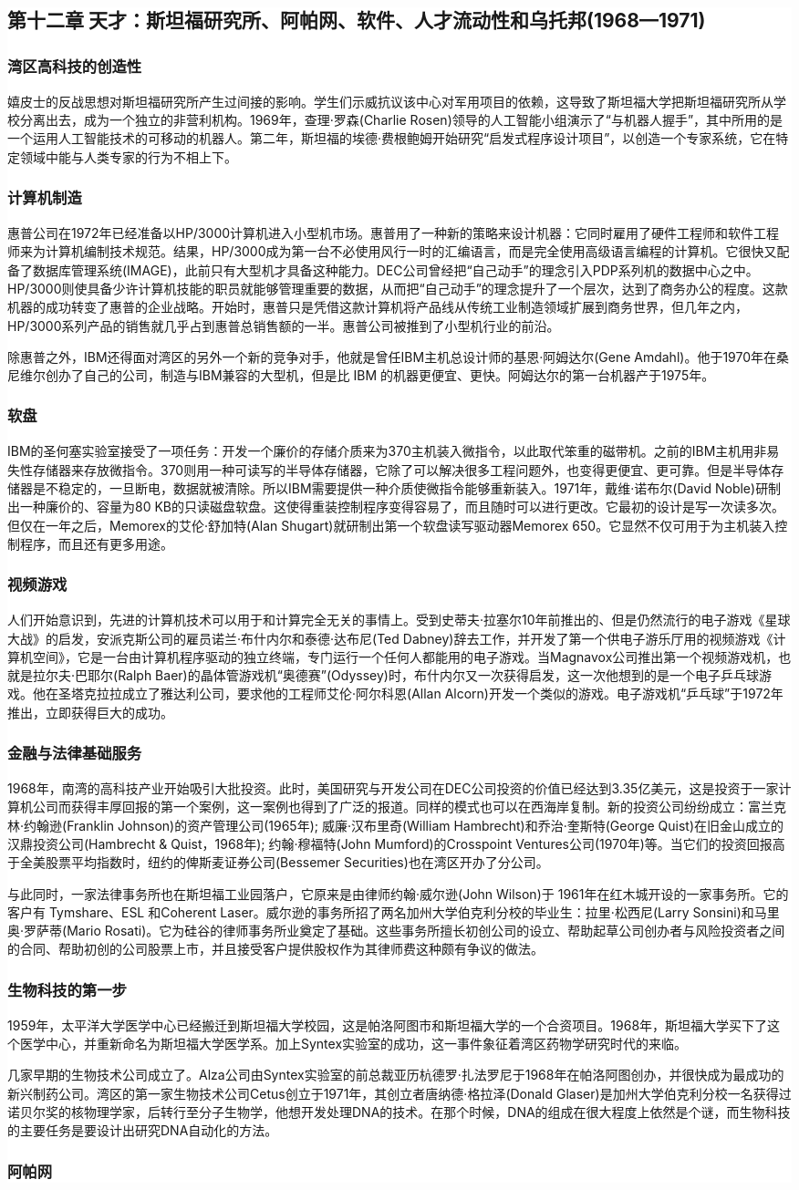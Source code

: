 ## 第十二章 天才：斯坦福研究所、阿帕网、软件、人才流动性和乌托邦(1968—1971)

### 湾区高科技的创造性

嬉皮士的反战思想对斯坦福研究所产生过间接的影响。学生们示威抗议该中心对军用项目的依赖，这导致了斯坦福大学把斯坦福研究所从学校分离出去，成为一个独立的非营利机构。1969年，查理·罗森(Charlie Rosen)领导的人工智能小组演示了“与机器人握手”，其中所用的是一个运用人工智能技术的可移动的机器人。第二年，斯坦福的埃德·费根鲍姆开始研究“启发式程序设计项目”，以创造一个专家系统，它在特定领域中能与人类专家的行为不相上下。

### 计算机制造

惠普公司在1972年已经准备以HP/3000计算机进入小型机市场。惠普用了一种新的策略来设计机器：它同时雇用了硬件工程师和软件工程师来为计算机编制技术规范。结果，HP/3000成为第一台不必使用风行一时的汇编语言，而是完全使用高级语言编程的计算机。它很快又配备了数据库管理系统(IMAGE)，此前只有大型机才具备这种能力。DEC公司曾经把“自己动手”的理念引入PDP系列机的数据中心之中。HP/3000则使具备少许计算机技能的职员就能够管理重要的数据，从而把“自己动手”的理念提升了一个层次，达到了商务办公的程度。这款机器的成功转变了惠普的企业战略。开始时，惠普只是凭借这款计算机将产品线从传统工业制造领域扩展到商务世界，但几年之内，HP/3000系列产品的销售就几乎占到惠普总销售额的一半。惠普公司被推到了小型机行业的前沿。

除惠普之外，IBM还得面对湾区的另外一个新的竞争对手，他就是曾任IBM主机总设计师的基恩·阿姆达尔(Gene Amdahl)。他于1970年在桑尼维尔创办了自己的公司，制造与IBM兼容的大型机，但是比 IBM 的机器更便宜、更快。阿姆达尔的第一台机器产于1975年。

### 软盘

IBM的圣何塞实验室接受了一项任务：开发一个廉价的存储介质来为370主机装入微指令，以此取代笨重的磁带机。之前的IBM主机用非易失性存储器来存放微指令。370则用一种可读写的半导体存储器，它除了可以解决很多工程问题外，也变得更便宜、更可靠。但是半导体存储器是不稳定的，一旦断电，数据就被清除。所以IBM需要提供一种介质使微指令能够重新装入。1971年，戴维·诺布尔(David Noble)研制出一种廉价的、容量为80 KB的只读磁盘软盘。这使得重装控制程序变得容易了，而且随时可以进行更改。它最初的设计是写一次读多次。但仅在一年之后，Memorex的艾伦·舒加特(Alan Shugart)就研制出第一个软盘读写驱动器Memorex 650。它显然不仅可用于为主机装入控制程序，而且还有更多用途。

### 视频游戏

人们开始意识到，先进的计算机技术可以用于和计算完全无关的事情上。受到史蒂夫·拉塞尔10年前推出的、但是仍然流行的电子游戏《星球大战》的启发，安派克斯公司的雇员诺兰·布什内尔和泰德·达布尼(Ted Dabney)辞去工作，并开发了第一个供电子游乐厅用的视频游戏《计算机空间》，它是一台由计算机程序驱动的独立终端，专门运行一个任何人都能用的电子游戏。当Magnavox公司推出第一个视频游戏机，也就是拉尔夫·巴耶尔(Ralph Baer)的晶体管游戏机“奥德赛”(Odyssey)时，布什内尔又一次获得启发，这一次他想到的是一个电子乒乓球游戏。他在圣塔克拉拉成立了雅达利公司，要求他的工程师艾伦·阿尔科恩(Allan Alcorn)开发一个类似的游戏。电子游戏机“乒乓球”于1972年推出，立即获得巨大的成功。

### 金融与法律基础服务

1968年，南湾的高科技产业开始吸引大批投资。此时，美国研究与开发公司在DEC公司投资的价值已经达到3.35亿美元，这是投资于一家计算机公司而获得丰厚回报的第一个案例，这一案例也得到了广泛的报道。同样的模式也可以在西海岸复制。新的投资公司纷纷成立：富兰克林·约翰逊(Franklin Johnson)的资产管理公司(1965年); 威廉·汉布里奇(William Hambrecht)和乔治·奎斯特(George Quist)在旧金山成立的汉鼎投资公司(Hambrecht &amp; Quist，1968年); 约翰·穆福特(John Mumford)的Crosspoint Ventures公司(1970年)等。当它们的投资回报高于全美股票平均指数时，纽约的俾斯麦证券公司(Bessemer Securities)也在湾区开办了分公司。

与此同时，一家法律事务所也在斯坦福工业园落户，它原来是由律师约翰·威尔逊(John Wilson)于 1961年在红木城开设的一家事务所。它的客户有 Tymshare、ESL 和Coherent Laser。威尔逊的事务所招了两名加州大学伯克利分校的毕业生：拉里·松西尼(Larry Sonsini)和马里奥·罗萨蒂(Mario Rosati)。它为硅谷的律师事务所业奠定了基础。这些事务所擅长初创公司的设立、帮助起草公司创办者与风险投资者之间的合同、帮助初创的公司股票上市，并且接受客户提供股权作为其律师费这种颇有争议的做法。

### 生物科技的第一步

1959年，太平洋大学医学中心已经搬迁到斯坦福大学校园，这是帕洛阿图市和斯坦福大学的一个合资项目。1968年，斯坦福大学买下了这个医学中心，并重新命名为斯坦福大学医学系。加上Syntex实验室的成功，这一事件象征着湾区药物学研究时代的来临。

几家早期的生物技术公司成立了。Alza公司由Syntex实验室的前总裁亚历杭德罗·扎法罗尼于1968年在帕洛阿图创办，并很快成为最成功的新兴制药公司。湾区的第一家生物技术公司Cetus创立于1971年，其创立者唐纳德·格拉泽(Donald Glaser)是加州大学伯克利分校一名获得过诺贝尔奖的核物理学家，后转行至分子生物学，他想开发处理DNA的技术。在那个时候，DNA的组成在很大程度上依然是个谜，而生物科技的主要任务是要设计出研究DNA自动化的方法。

### 阿帕网
